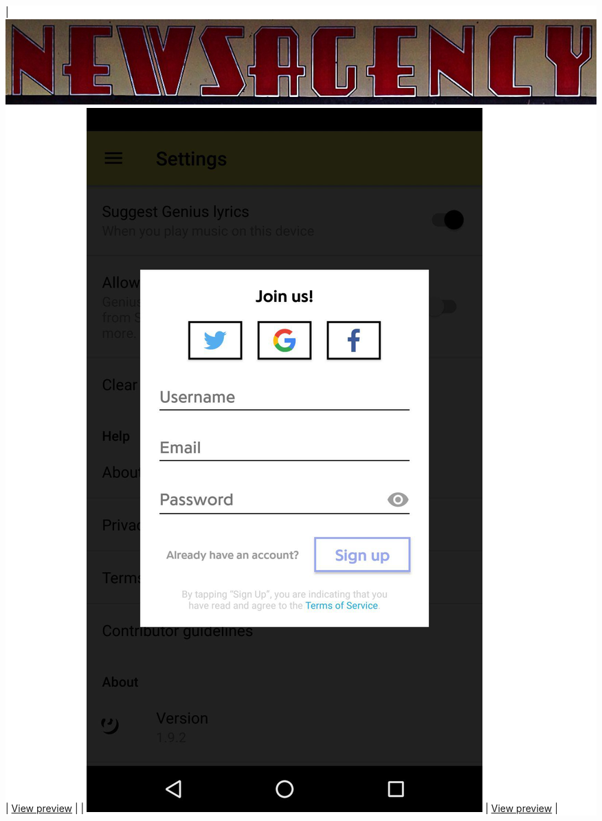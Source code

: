 | ![](data/ocr/WordArt__946.png) | [View preview](#wordart) |
| ![](data/ocr/app__59546.jpg) | [View preview](#app) |